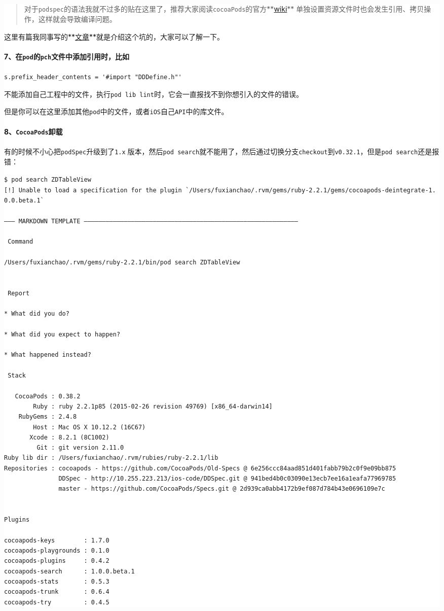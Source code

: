 > 对于`podspec`的语法我就不过多的贴在这里了，推荐大家阅读`cocoaPods`的官方**[wiki](http://guides.cocoapods.org/syntax/podspec.html)**
> 单独设置资源文件时也会发生引用、拷贝操作，这样就会导致编译问题。

这里有篇我同事写的**[文章](http://www.cnblogs.com/JoelZeng/p/6123234.html)**就是介绍这个坑的，大家可以了解一下。

#### 7、在`pod`的`pch`文件中添加引用时，比如

```objc
s.prefix_header_contents = '#import "DDDefine.h"'
```

不能添加自己工程中的文件，执行`pod lib lint`时，它会一直报找不到你想引入的文件的错误。

但是你可以在这里添加其他`pod`中的文件，或者`iOS`自己`API`中的库文件。

#### 8、`CocoaPods`卸载

有的时候不小心把`podSpec`升级到了`1.x` 版本，然后`pod search`就不能用了，然后通过切换分支`checkout`到`v0.32.1`，但是`pod search`还是报错：

```pod
$ pod search ZDTableView
[!] Unable to load a specification for the plugin `/Users/fuxianchao/.rvm/gems/ruby-2.2.1/gems/cocoapods-deintegrate-1.0.0.beta.1`

――― MARKDOWN TEMPLATE ―――――――――――――――――――――――――――――――――――――――――――――――――――――――――――

 Command

/Users/fuxianchao/.rvm/gems/ruby-2.2.1/bin/pod search ZDTableView


 Report

* What did you do?

* What did you expect to happen?

* What happened instead?

 Stack

   CocoaPods : 0.38.2
        Ruby : ruby 2.2.1p85 (2015-02-26 revision 49769) [x86_64-darwin14]
    RubyGems : 2.4.8
        Host : Mac OS X 10.12.2 (16C67)
       Xcode : 8.2.1 (8C1002)
         Git : git version 2.11.0
Ruby lib dir : /Users/fuxianchao/.rvm/rubies/ruby-2.2.1/lib
Repositories : cocoapods - https://github.com/CocoaPods/Old-Specs @ 6e256ccc84aad851d401fabb79b2c0f9e09bb875
               DDSpec - http://10.255.223.213/ios-code/DDSpec.git @ 941bed4b0c03090e13ecb7ee16a1eafa77969785
               master - https://github.com/CocoaPods/Specs.git @ 2d939ca0abb4172b9ef087d784b43e0696109e7c


Plugins

cocoapods-keys        : 1.7.0
cocoapods-playgrounds : 0.1.0
cocoapods-plugins     : 0.4.2
cocoapods-search      : 1.0.0.beta.1
cocoapods-stats       : 0.5.3
cocoapods-trunk       : 0.6.4
cocoapods-try         : 0.4.5

```
